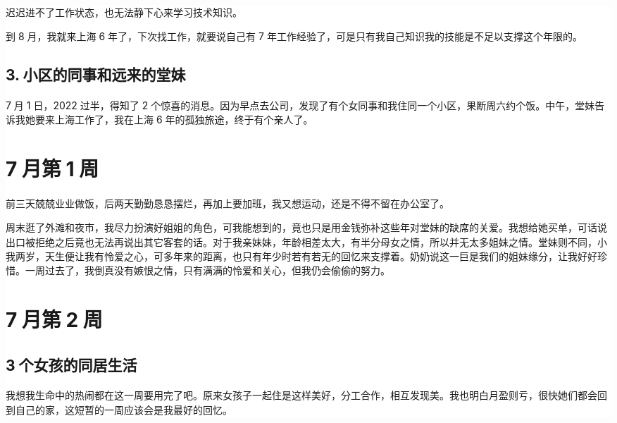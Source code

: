 迟迟进不了工作状态，也无法静下心来学习技术知识。

到 8 月，我就来上海 6 年了，下次找工作，就要说自己有 7 年工作经验了，可是只有我自己知识我的技能是不足以支撑这个年限的。

## 3. 小区的同事和远来的堂妹

7 月 1 日，2022 过半，得知了 2 个惊喜的消息。因为早点去公司，发现了有个女同事和我住同一个小区，果断周六约个饭。中午，堂妹告诉我她要来上海工作了，我在上海 6 年的孤独旅途，终于有个亲人了。

# 7 月第 1 周

前三天兢兢业业做饭，后两天勤勤恳恳摆烂，再加上要加班，我又想运动，还是不得不留在办公室了。

周末逛了外滩和夜市，我尽力扮演好姐姐的角色，可我能想到的，竟也只是用金钱弥补这些年对堂妹的缺席的关爱。我想给她买单，可话说出口被拒绝之后竟也无法再说出其它客套的话。对于我亲妹妹，年龄相差太大，有半分母女之情，所以并无太多姐妹之情。堂妹则不同，小我两岁，天生便让我有怜爱之心，可多年来的距离，也只有年少时若有若无的回忆来支撑着。奶奶说这一巨是我们的姐妹缘分，让我好好珍惜。一周过去了，我倒真没有嫉恨之情，只有满满的怜爱和关心，但我仍会偷偷的努力。

# 7 月第 2 周

## 3 个女孩的同居生活

我想我生命中的热闹都在这一周要用完了吧。原来女孩子一起住是这样美好，分工合作，相互发现美。我也明白月盈则亏，很快她们都会回到自己的家，这短暂的一周应该会是我最好的回忆。
